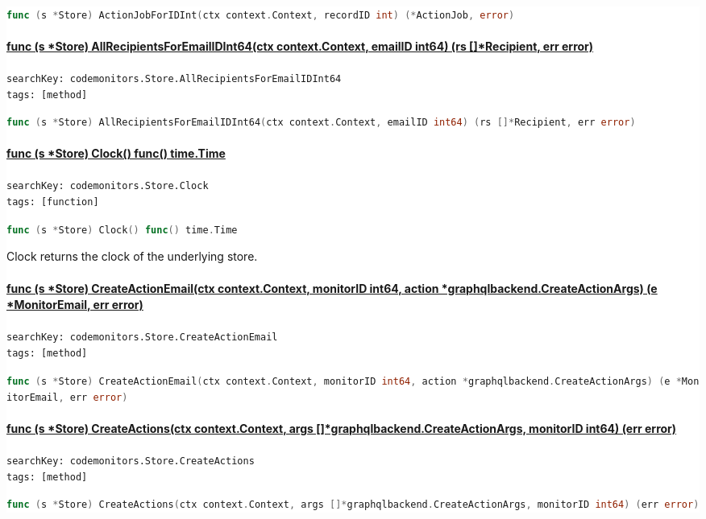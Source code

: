 ```Go
func (s *Store) ActionJobForIDInt(ctx context.Context, recordID int) (*ActionJob, error)
```

#### <a id="Store.AllRecipientsForEmailIDInt64" href="#Store.AllRecipientsForEmailIDInt64">func (s *Store) AllRecipientsForEmailIDInt64(ctx context.Context, emailID int64) (rs []*Recipient, err error)</a>

```
searchKey: codemonitors.Store.AllRecipientsForEmailIDInt64
tags: [method]
```

```Go
func (s *Store) AllRecipientsForEmailIDInt64(ctx context.Context, emailID int64) (rs []*Recipient, err error)
```

#### <a id="Store.Clock" href="#Store.Clock">func (s *Store) Clock() func() time.Time</a>

```
searchKey: codemonitors.Store.Clock
tags: [function]
```

```Go
func (s *Store) Clock() func() time.Time
```

Clock returns the clock of the underlying store. 

#### <a id="Store.CreateActionEmail" href="#Store.CreateActionEmail">func (s *Store) CreateActionEmail(ctx context.Context, monitorID int64, action *graphqlbackend.CreateActionArgs) (e *MonitorEmail, err error)</a>

```
searchKey: codemonitors.Store.CreateActionEmail
tags: [method]
```

```Go
func (s *Store) CreateActionEmail(ctx context.Context, monitorID int64, action *graphqlbackend.CreateActionArgs) (e *MonitorEmail, err error)
```

#### <a id="Store.CreateActions" href="#Store.CreateActions">func (s *Store) CreateActions(ctx context.Context, args []*graphqlbackend.CreateActionArgs, monitorID int64) (err error)</a>

```
searchKey: codemonitors.Store.CreateActions
tags: [method]
```

```Go
func (s *Store) CreateActions(ctx context.Context, args []*graphqlbackend.CreateActionArgs, monitorID int64) (err error)
```
